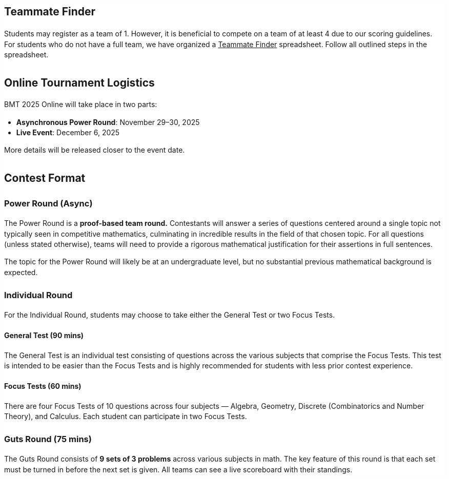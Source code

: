 ## Teammate Finder

Students may register as a team of 1. However, it is beneficial to compete on a
team of at least 4 due to our scoring guidelines. For students who do not have a
full team, we have organized a [Teammate Finder] spreadsheet. Follow all
outlined steps in the spreadsheet.

## Online Tournament Logistics

BMT 2025 Online will take place in two parts:

- **Asynchronous Power Round**: November 29–30, 2025
- **Live Event**: December 6, 2025

More details will be released closer to the event date.

## Contest Format

### Power Round (Async)

The Power Round is a **proof-based team round.** Contestants will answer a
series of questions centered around a single topic not typically seen in
competitive mathematics, culminating in incredible results in the field of that
chosen topic. For all questions (unless stated otherwise), teams will need to
provide a rigorous mathematical justification for their assertions in full
sentences.

The topic for the Power Round will likely be at an undergraduate level, but no
substantial previous mathematical background is expected.

### Individual Round

For the Individual Round, students may choose to take either the General Test or
two Focus Tests.

#### General Test (90 mins)

The General Test is an individual test consisting of questions across the
various subjects that comprise the Focus Tests. This test is intended to be
easier than the Focus Tests and is highly recommended for students with less
prior contest experience.

#### Focus Tests (60 mins)

There are four Focus Tests of 10 questions across four subjects — Algebra,
Geometry, Discrete (Combinatorics and Number Theory), and Calculus. Each student
can participate in two Focus Tests.

### Guts Round (75 mins)

The Guts Round consists of **9 sets of 3 problems** across various subjects in
math. The key feature of this round is that each set must be turned in before
the next set is given. All teams can see a live scoreboard with their standings.


[Teammate Finder]: https://docs.google.com/spreadsheets/d/1mVThXiYKtAaZONvmTuCQld2_IKUIiH3jjiZwqaF3eF0/edit